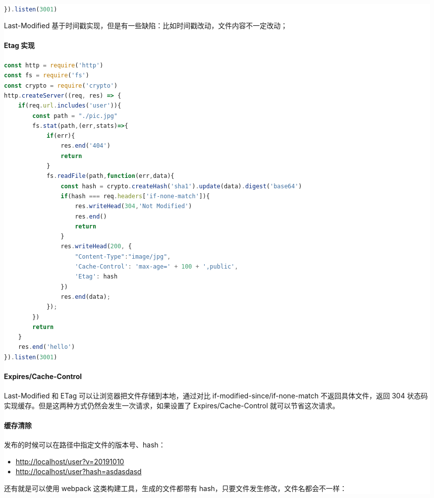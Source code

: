 ```javascript
}).listen(3001)
```

Last-Modified 基于时间戳实现，但是有一些缺陷：比如时间戳改动，文件内容不一定改动；

#### Etag 实现

```javascript
const http = require('http')
const fs = require('fs')
const crypto = require('crypto')
http.createServer((req, res) => {
    if(req.url.includes('user')){
        const path = "./pic.jpg"
        fs.stat(path,(err,stats)=>{
            if(err){
                res.end('404')
                return
            }
            fs.readFile(path,function(err,data){
                const hash = crypto.createHash('sha1').update(data).digest('base64')
                if(hash === req.headers['if-none-match']){
                    res.writeHead(304,'Not Modified')
                    res.end()
                    return
                }
                res.writeHead(200, {
                    "Content-Type":"image/jpg",
                    'Cache-Control': 'max-age=' + 100 + ',public',
                    'Etag': hash
                })
                res.end(data);
            });
        })
        return
    }
    res.end('hello')
}).listen(3001)
```

#### Expires/Cache-Control

Last-Modified 和 ETag 可以让浏览器把文件存储到本地，通过对比 if-modified-since/if-none-match 不返回具体文件，返回 304 状态码实现缓存。但是这两种方式仍然会发生一次请求，如果设置了 Expires/Cache-Control 就可以节省这次请求。

#### 缓存清除

发布的时候可以在路径中指定文件的版本号、hash：

- <http://localhost/user?v=20191010>
- <http://localhost/user?hash=asdasdasd>

还有就是可以使用 webpack 这类构建工具，生成的文件都带有 hash，只要文件发生修改，文件名都会不一样：
